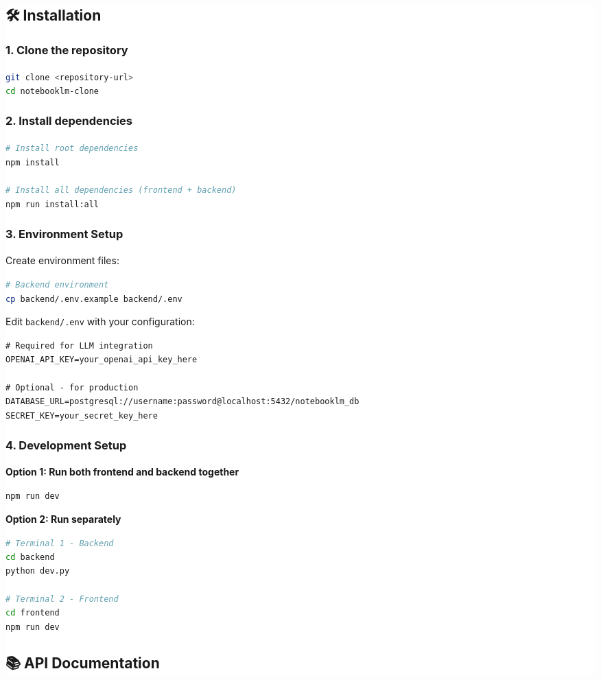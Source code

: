 ## 🛠️ Installation

### 1. Clone the repository
```bash
git clone <repository-url>
cd notebooklm-clone
```

### 2. Install dependencies
```bash
# Install root dependencies
npm install

# Install all dependencies (frontend + backend)
npm run install:all
```

### 3. Environment Setup

Create environment files:
```bash
# Backend environment
cp backend/.env.example backend/.env
```

Edit `backend/.env` with your configuration:
```env
# Required for LLM integration
OPENAI_API_KEY=your_openai_api_key_here

# Optional - for production
DATABASE_URL=postgresql://username:password@localhost:5432/notebooklm_db
SECRET_KEY=your_secret_key_here
```

### 4. Development Setup

**Option 1: Run both frontend and backend together**
```bash
npm run dev
```

**Option 2: Run separately**
```bash
# Terminal 1 - Backend
cd backend
python dev.py

# Terminal 2 - Frontend  
cd frontend
npm run dev
```

## 📚 API Documentation
